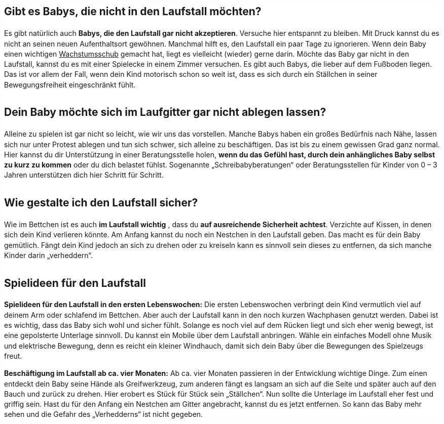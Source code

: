 ##  Gibt es Babys, die nicht in den Laufstall möchten?

Es gibt natürlich auch **Babys, die den Laufstall gar nicht akzeptieren**.
Versuche hier entspannt zu bleiben. Mit Druck kannst du es nicht an seinen
neuen Aufenthaltsort gewöhnen. Manchmal hilft es, den Laufstall ein paar Tage
zu ignorieren. Wenn dein Baby einen wichtigen
[Wachstumsschub](https://www.elternleben.de/baby/wachstumsschub-baby/) gemacht
hat, liegt es vielleicht (wieder) gerne darin. Möchte das Baby gar nicht in
den Laufstall, kannst du es mit einer Spielecke in einem Zimmer versuchen. Es
gibt auch Babys, die lieber auf dem Fußboden liegen. Das ist vor allem der
Fall, wenn dein Kind motorisch schon so weit ist, dass es sich durch ein
Ställchen in seiner Bewegungsfreiheit eingeschränkt fühlt.

##  Dein Baby möchte sich im Laufgitter gar nicht ablegen lassen?

Alleine zu spielen ist gar nicht so leicht, wie wir uns das vorstellen. Manche
Babys haben ein großes Bedürfnis nach Nähe, lassen sich nur unter Protest
ablegen und tun sich schwer, sich alleine zu beschäftigen. Das ist bis zu
einem gewissen Grad ganz normal. Hier kannst du dir Unterstützung in einer
Beratungsstelle holen, **wenn du das Gefühl hast, durch dein anhängliches Baby
selbst zu kurz zu kommen** oder du dich belastet fühlst. Sogenannte
„Schreibabyberatungen“ oder Beratungsstellen für Kinder von 0 – 3 Jahren
unterstützen dich hier Schritt für Schritt.

##  Wie gestalte ich den Laufstall sicher?

Wie im Bettchen ist es auch **im Laufstall wichtig** , dass du **auf
ausreichende Sicherheit achtest**. Verzichte auf Kissen, in denen sich dein
Kind verlieren könnte. Am Anfang kannst du noch ein Nestchen in den Laufstall
geben. Das macht es für dein Baby gemütlich. Fängt dein Kind jedoch an sich zu
drehen oder zu kreiseln kann es sinnvoll sein dieses zu entfernen, da sich
manche Kinder darin „verheddern“.

##  Spielideen für den Laufstall

**Spielideen für den Laufstall in den ersten Lebenswochen:** Die ersten
Lebenswochen verbringt dein Kind vermutlich viel auf deinem Arm oder schlafend
im Bettchen. Aber auch der Laufstall kann in den noch kurzen Wachphasen
genutzt werden. Dabei ist es wichtig, dass das Baby sich wohl und sicher
fühlt. Solange es noch viel auf dem Rücken liegt und sich eher wenig bewegt,
ist eine gepolsterte Unterlage sinnvoll. Du kannst ein Mobile über dem
Laufstall anbringen. Wähle ein einfaches Modell ohne Musik und elektrische
Bewegung, denn es reicht ein kleiner Windhauch, damit sich dein Baby über die
Bewegungen des Spielzeugs freut.

**Beschäftigung im Laufstall ab ca. vier Monaten:** Ab ca. vier Monaten
passieren in der Entwicklung wichtige Dinge. Zum einen entdeckt dein Baby
seine Hände als Greifwerkzeug, zum anderen fängt es langsam an sich auf die
Seite und später auch auf den Bauch und zurück zu drehen. Hier erobert es
Stück für Stück sein „Ställchen“. Nun sollte die Unterlage im Laufstall eher
fest und griffig sein. Hast du für den Anfang ein Nestchen am Gitter
angebracht, kannst du es jetzt entfernen. So kann das Baby mehr sehen und die
Gefahr des „Verhedderns“ ist nicht gegeben.
